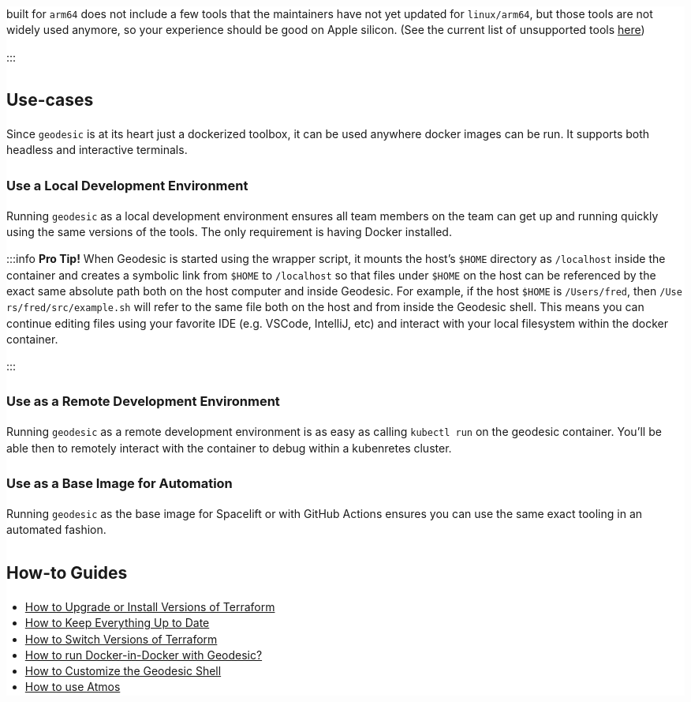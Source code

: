 built for `arm64` does not include a few tools that the maintainers have not yet updated for `linux/arm64`, but those
tools are not widely used anymore, so your experience should be good on Apple silicon. (See the current
list of unsupported tools [here](https://github.com/cloudposse/geodesic/blob/master/packages-amd64-only.txt))

:::

## Use-cases

Since `geodesic` is at its heart just a dockerized toolbox, it can be used anywhere docker images can be run. It supports both headless and interactive terminals.

### Use a Local Development Environment

Running `geodesic` as a local development environment ensures all team members on the team can get up and running quickly using the same versions of the tools. The only requirement is having Docker installed.

:::info
**Pro Tip!**
When Geodesic is started using the wrapper script, it mounts the host’s `$HOME` directory as `/localhost` inside the container and creates a symbolic link from `$HOME` to `/localhost` so that files under `$HOME` on the host can be referenced by the exact same absolute path both on the host computer and inside Geodesic. For example, if the host `$HOME` is `/Users/fred`, then `/Users/fred/src/example.sh` will refer to the same file both on the host and from inside the Geodesic shell. This means you can continue editing files using your favorite IDE (e.g. VSCode, IntelliJ, etc) and interact with your local filesystem within the docker container.

:::

### Use as a Remote Development Environment

Running `geodesic` as a remote development environment is as easy as calling `kubectl run` on the geodesic container. You’ll be able then to remotely interact with the container to debug within a kubenretes cluster.

### Use as a Base Image for Automation

Running `geodesic` as the base image for Spacelift or with GitHub Actions ensures you can use the same exact tooling in an automated fashion.

## How-to Guides

- [How to Upgrade or Install Versions of Terraform](/reference-architecture/how-to-guides/upgrades/how-to-upgrade-or-install-versions-of-terraform)
- [How to Keep Everything Up to Date](/reference-architecture/how-to-guides/upgrades/how-to-keep-everything-up-to-date)
- [How to Switch Versions of Terraform](/reference-architecture/how-to-guides/tutorials/how-to-switch-versions-of-terraform)
- [How to run Docker-in-Docker with Geodesic?](/reference-architecture/how-to-guides/tutorials/how-to-run-docker-in-docker-with-geodesic)
- [How to Customize the Geodesic Shell](/reference-architecture/how-to-guides/tutorials/how-to-customize-the-geodesic-shell)
- [How to use Atmos](/reference-architecture/how-to-guides/tutorials/how-to-use-atmos)
